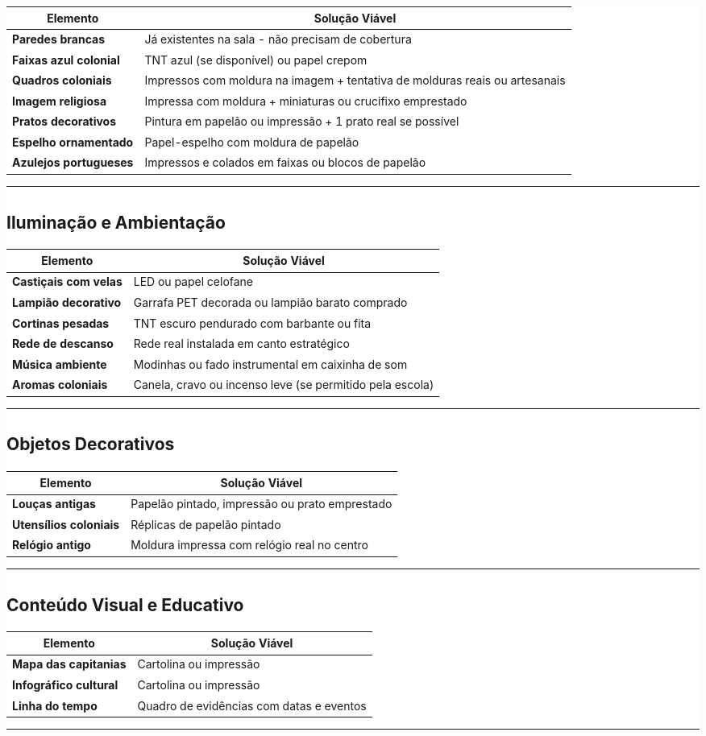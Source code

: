 | Elemento                    | Solução Viável                                                                 |
|-----------------------------|--------------------------------------------------------------------------------|
| **Paredes brancas**         | Já existentes na sala - não precisam de cobertura                              |
| **Faixas azul colonial**    | TNT azul (se disponível) ou papel crepom                                       |
| **Quadros coloniais**       | Impressos com moldura na imagem + tentativa de molduras reais ou artesanais    |
| **Imagem religiosa**        | Impressa com moldura + miniaturas ou crucifixo emprestado                      |
| **Pratos decorativos**      | Pintura em papelão ou impressão + 1 prato real se possível                     |
| **Espelho ornamentado**     | Papel-espelho com moldura de papelão                                           |
| **Azulejos portugueses**    | Impressos e colados em faixas ou blocos de papelão                             |

---

## Iluminação e Ambientação

| Elemento                    | Solução Viável                                                                 |
|-----------------------------|--------------------------------------------------------------------------------|
| **Castiçais com velas**     | LED ou papel celofane                                                          |
| **Lampião decorativo**      | Garrafa PET decorada ou lampião barato comprado                                |
| **Cortinas pesadas**        | TNT escuro pendurado com barbante ou fita                                      |
| **Rede de descanso**        | Rede real instalada em canto estratégico                                       |
| **Música ambiente**         | Modinhas ou fado instrumental em caixinha de som                               |
| **Aromas coloniais**        | Canela, cravo ou incenso leve (se permitido pela escola)                       |

---

## Objetos Decorativos

| Elemento                    | Solução Viável                                                                 |
|-----------------------------|--------------------------------------------------------------------------------|
| **Louças antigas**          | Papelão pintado, impressão ou prato emprestado                                 |
| **Utensílios coloniais**    | Réplicas de papelão pintado                                                    |
| **Relógio antigo**          | Moldura impressa com relógio real no centro                                    |

---

## Conteúdo Visual e Educativo

| Elemento                    | Solução Viável                                                                 |
|-----------------------------|--------------------------------------------------------------------------------|
| **Mapa das capitanias**     | Cartolina ou impressão                                                         |
| **Infográfico cultural**    | Cartolina ou impressão                                                         |
| **Linha do tempo**          | Quadro de evidências com datas e eventos                                       |

---